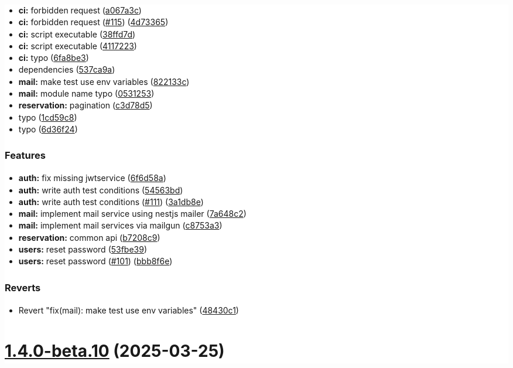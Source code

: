 - **ci:** forbidden request ([a067a3c](https://github.com/tomorrowrich/buddyrental-backend/commit/a067a3c395957403144e0089c467bd4eee75355e))
- **ci:** forbidden request ([#115](https://github.com/tomorrowrich/buddyrental-backend/issues/115)) ([4d73365](https://github.com/tomorrowrich/buddyrental-backend/commit/4d73365cb849dea1fa4c708371d57e4e9e791738))
- **ci:** script executable ([38ffd7d](https://github.com/tomorrowrich/buddyrental-backend/commit/38ffd7deb14a9976b69ef7bf6fd3466c63b4df09))
- **ci:** script executable ([4117223](https://github.com/tomorrowrich/buddyrental-backend/commit/41172235ea96c844affd61d8b552c06a80be75a2))
- **ci:** typo ([6fa8be3](https://github.com/tomorrowrich/buddyrental-backend/commit/6fa8be383af18048afa2a19664b13c994f15da7e))
- dependencies ([537ca9a](https://github.com/tomorrowrich/buddyrental-backend/commit/537ca9aca506368ebbec1a900d33a5bf5783e725))
- **mail:** make test use env variables ([822133c](https://github.com/tomorrowrich/buddyrental-backend/commit/822133c4861b52257ea8b96fb79b4d57cc393600))
- **mail:** module name typo ([0531253](https://github.com/tomorrowrich/buddyrental-backend/commit/05312530f79a65e0e14b6748b7927b845565b6bf))
- **reservation:** pagination ([c3d78d5](https://github.com/tomorrowrich/buddyrental-backend/commit/c3d78d5ca9ea6c6949db132894b513342e395b65))
- typo ([1cd59c8](https://github.com/tomorrowrich/buddyrental-backend/commit/1cd59c858bb367d098732de82d32dd1b2b62361d))
- typo ([6d36f24](https://github.com/tomorrowrich/buddyrental-backend/commit/6d36f249a75c47ea367f595eabbd63a88b993823))

### Features

- **auth:** fix missing jwtservice ([6f6d58a](https://github.com/tomorrowrich/buddyrental-backend/commit/6f6d58ab96963362c8bfe81528f5ed2f70588d39))
- **auth:** write auth test conditions ([54563bd](https://github.com/tomorrowrich/buddyrental-backend/commit/54563bd0067d1a86f4f44ad8afefb0bb0cf6fc02))
- **auth:** write auth test conditions ([#111](https://github.com/tomorrowrich/buddyrental-backend/issues/111)) ([3a1db8e](https://github.com/tomorrowrich/buddyrental-backend/commit/3a1db8ea14e3575f69cb07d3f36022dbcac79d26))
- **mail:** implement mail service using nestjs mailer ([7a648c2](https://github.com/tomorrowrich/buddyrental-backend/commit/7a648c24548e3f1200f653bd1310b9758890511a))
- **mail:** implement mail services via mailgun ([c8753a3](https://github.com/tomorrowrich/buddyrental-backend/commit/c8753a3f852dff1b0a9a9328307b472053260c37))
- **reservation:** common api ([b7208c9](https://github.com/tomorrowrich/buddyrental-backend/commit/b7208c9763b8d10a9dd150fe8ba26337730ead2e))
- **users:** reset password ([53fbe39](https://github.com/tomorrowrich/buddyrental-backend/commit/53fbe39dd387731d854ae12fbce0440c2c9cc393))
- **users:** reset password ([#101](https://github.com/tomorrowrich/buddyrental-backend/issues/101)) ([bbb8f6e](https://github.com/tomorrowrich/buddyrental-backend/commit/bbb8f6e063a6d7b4d07e61324c2ba2e96867b647))

### Reverts

- Revert "fix(mail): make test use env variables" ([48430c1](https://github.com/tomorrowrich/buddyrental-backend/commit/48430c194d6becdc7e4864a45899c4beffd2343d))

# [1.4.0-beta.10](https://github.com/tomorrowrich/buddyrental-backend/compare/v1.4.0-beta.9...v1.4.0-beta.10) (2025-03-25)
